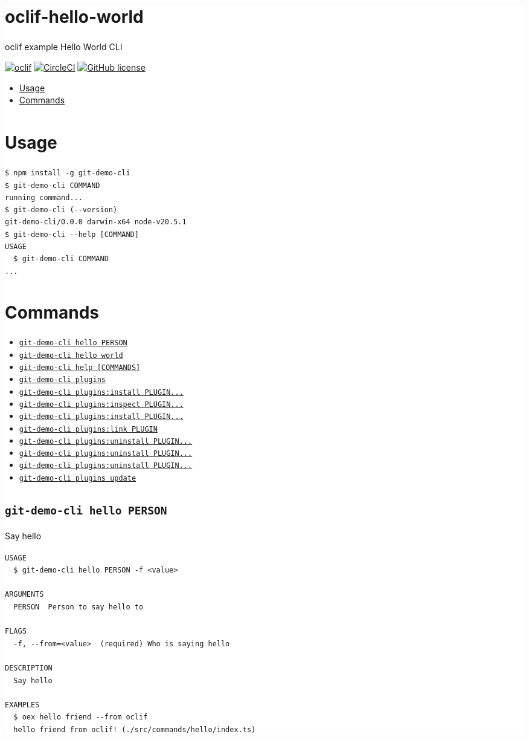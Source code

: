 oclif-hello-world
=================

oclif example Hello World CLI

[![oclif](https://img.shields.io/badge/cli-oclif-brightgreen.svg)](https://oclif.io)
[![CircleCI](https://circleci.com/gh/oclif/hello-world/tree/main.svg?style=shield)](https://circleci.com/gh/oclif/hello-world/tree/main)
[![GitHub license](https://img.shields.io/github/license/oclif/hello-world)](https://github.com/oclif/hello-world/blob/main/LICENSE)


* [Usage](#usage)
* [Commands](#commands)

# Usage

```sh-session
$ npm install -g git-demo-cli
$ git-demo-cli COMMAND
running command...
$ git-demo-cli (--version)
git-demo-cli/0.0.0 darwin-x64 node-v20.5.1
$ git-demo-cli --help [COMMAND]
USAGE
  $ git-demo-cli COMMAND
...
```

# Commands

* [`git-demo-cli hello PERSON`](#git-demo-cli-hello-person)
* [`git-demo-cli hello world`](#git-demo-cli-hello-world)
* [`git-demo-cli help [COMMANDS]`](#git-demo-cli-help-commands)
* [`git-demo-cli plugins`](#git-demo-cli-plugins)
* [`git-demo-cli plugins:install PLUGIN...`](#git-demo-cli-pluginsinstall-plugin)
* [`git-demo-cli plugins:inspect PLUGIN...`](#git-demo-cli-pluginsinspect-plugin)
* [`git-demo-cli plugins:install PLUGIN...`](#git-demo-cli-pluginsinstall-plugin-1)
* [`git-demo-cli plugins:link PLUGIN`](#git-demo-cli-pluginslink-plugin)
* [`git-demo-cli plugins:uninstall PLUGIN...`](#git-demo-cli-pluginsuninstall-plugin)
* [`git-demo-cli plugins:uninstall PLUGIN...`](#git-demo-cli-pluginsuninstall-plugin-1)
* [`git-demo-cli plugins:uninstall PLUGIN...`](#git-demo-cli-pluginsuninstall-plugin-2)
* [`git-demo-cli plugins update`](#git-demo-cli-plugins-update)

## `git-demo-cli hello PERSON`

Say hello

```
USAGE
  $ git-demo-cli hello PERSON -f <value>

ARGUMENTS
  PERSON  Person to say hello to

FLAGS
  -f, --from=<value>  (required) Who is saying hello

DESCRIPTION
  Say hello

EXAMPLES
  $ oex hello friend --from oclif
  hello friend from oclif! (./src/commands/hello/index.ts)
```